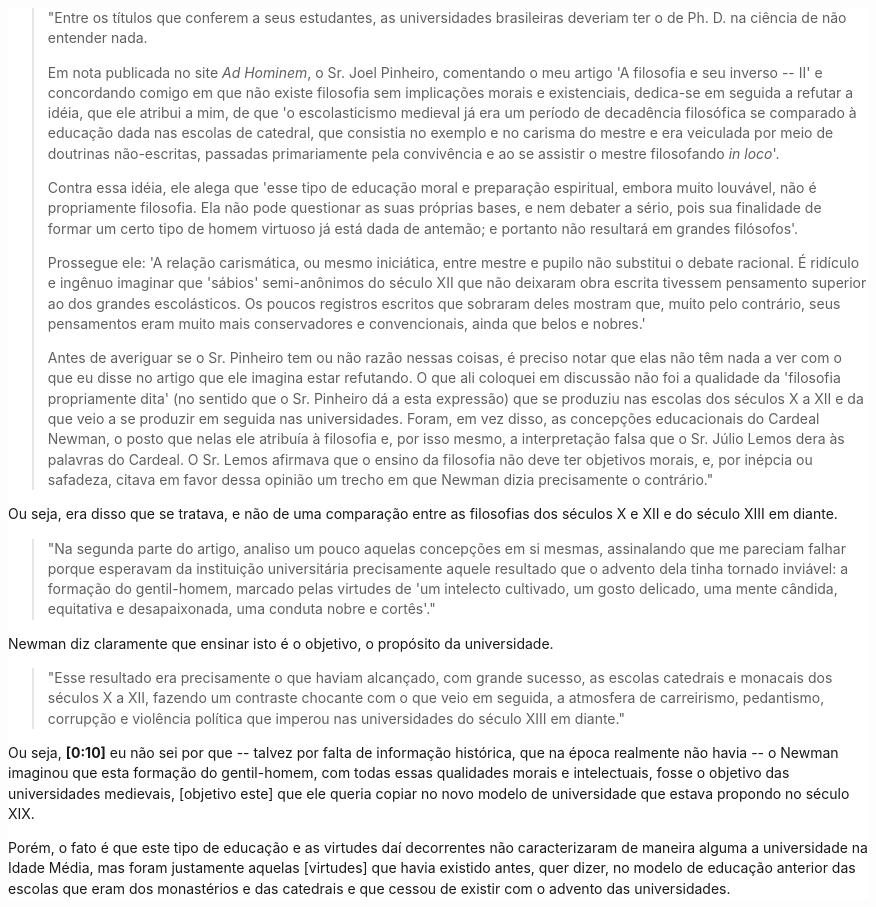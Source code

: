 > "Entre os títulos que conferem a seus estudantes, as universidades brasileiras deveriam ter o de Ph. D. na ciência de não entender nada.
>
> Em nota publicada no site *Ad Hominem*, o Sr. Joel Pinheiro, comentando o meu artigo 'A filosofia e seu inverso -- II' e concordando comigo em que não existe filosofia sem implicações morais e existenciais, dedica-se em seguida a refutar a idéia, que ele atribui a mim, de que 'o escolasticismo medieval já era um período de decadência filosófica se comparado à educação dada nas escolas de catedral, que consistia no exemplo e no carisma do mestre e era veiculada por meio de doutrinas não-escritas, passadas primariamente pela convivência e ao se assistir o mestre filosofando *in loco*'.
>
> Contra essa idéia, ele alega que 'esse tipo de educação moral e preparação espiritual, embora muito louvável, não é propriamente filosofia. Ela não pode questionar as suas próprias bases, e nem debater a sério, pois sua finalidade de formar um certo tipo de homem virtuoso já está dada de antemão; e portanto não resultará em grandes filósofos'.
>
> Prossegue ele: 'A relação carismática, ou mesmo iniciática, entre mestre e pupilo não substitui o debate racional. É ridículo e ingênuo imaginar que 'sábios' semi-anônimos do século XII que não deixaram obra escrita tivessem pensamento superior ao dos grandes escolásticos. Os poucos registros escritos que sobraram deles mostram que, muito pelo contrário, seus pensamentos eram muito mais conservadores e convencionais, ainda que belos e nobres.'
>
> Antes de averiguar se o Sr. Pinheiro tem ou não razão nessas coisas, é preciso notar que elas não têm nada a ver com o que eu disse no artigo que ele imagina estar refutando. O que ali coloquei em discussão não foi a qualidade da 'filosofia propriamente dita' (no sentido que o Sr. Pinheiro dá a esta expressão) que se produziu nas escolas dos séculos X a XII e da que veio a se produzir em seguida nas universidades. Foram, em vez disso, as concepções educacionais do Cardeal Newman, o posto que nelas ele atribuía à filosofia e, por isso mesmo, a interpretação falsa que o Sr. Júlio Lemos dera às palavras do Cardeal. O Sr. Lemos afirmava que o ensino da filosofia não deve ter objetivos morais, e, por inépcia ou safadeza, citava em favor dessa opinião um trecho em que Newman dizia precisamente o contrário."

Ou seja, era disso que se tratava, e não de uma comparação entre as filosofias dos séculos X e XII e do século XIII em diante.

> "Na segunda parte do artigo, analiso um pouco aquelas concepções em si mesmas, assinalando que me pareciam falhar porque esperavam da instituição universitária precisamente aquele resultado que o advento dela tinha tornado inviável: a formação do gentil-homem, marcado pelas virtudes de 'um intelecto cultivado, um gosto delicado, uma mente cândida, equitativa e desapaixonada, uma conduta nobre e cortês'."

Newman diz claramente que ensinar isto é o objetivo, o propósito da universidade.

> "Esse resultado era precisamente o que haviam alcançado, com grande sucesso, as escolas catedrais e monacais dos séculos X a XII, fazendo um contraste chocante com o que veio em seguida, a atmosfera de carreirismo, pedantismo, corrupção e violência política que imperou nas universidades do século XIII em diante."

Ou seja, **\[0:10\]** eu não sei por que -- talvez por falta de informação histórica, que na época realmente não havia -- o Newman imaginou que esta formação do gentil-homem, com todas essas qualidades morais e intelectuais, fosse o objetivo das universidades medievais, \[objetivo este\] que ele queria copiar no novo modelo de universidade que estava propondo no século XIX.

Porém, o fato é que este tipo de educação e as virtudes daí decorrentes não caracterizaram de maneira alguma a universidade na Idade Média, mas foram justamente aquelas \[virtudes\] que havia existido antes, quer dizer, no modelo de educação anterior das escolas que eram dos monastérios e das catedrais e que cessou de existir com o advento das universidades.
